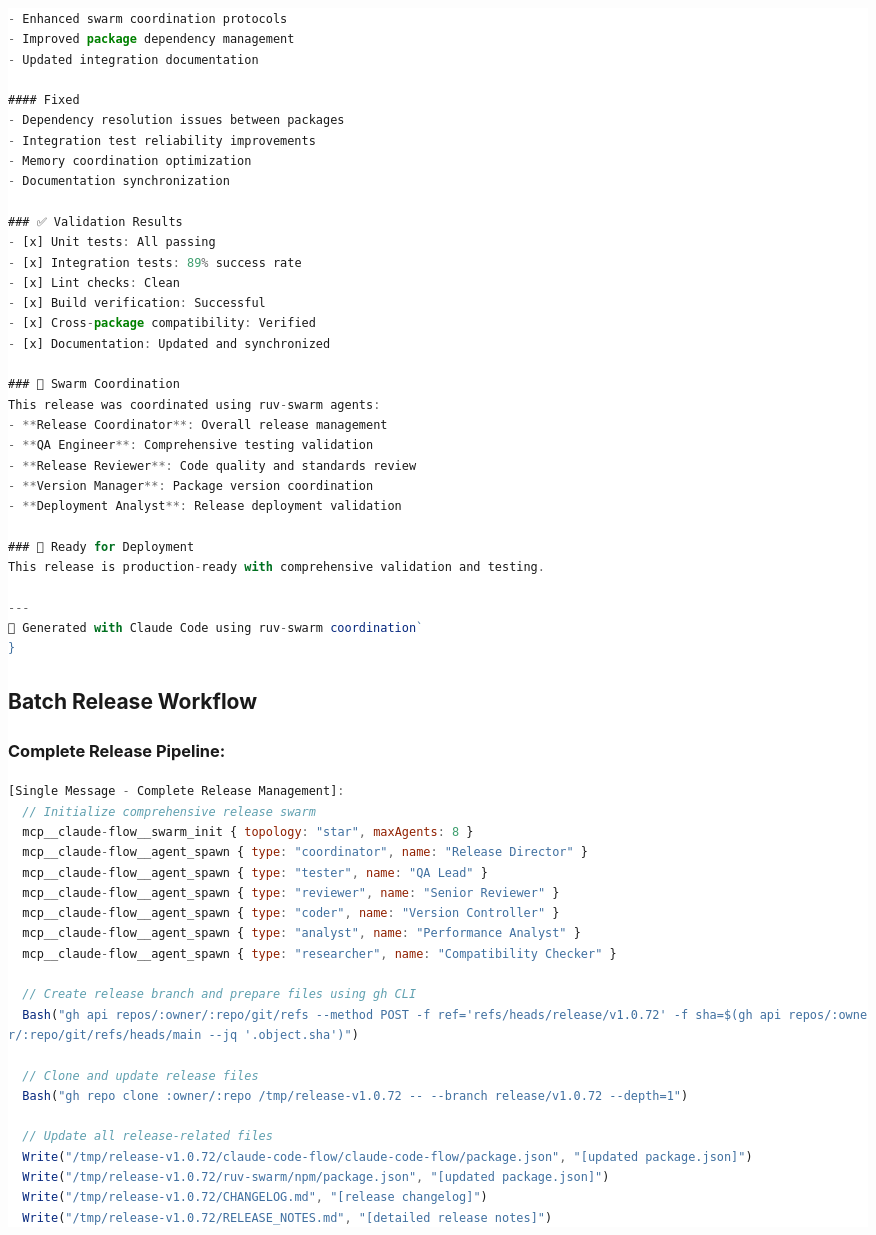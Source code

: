 ```javascript
- Enhanced swarm coordination protocols
- Improved package dependency management
- Updated integration documentation

#### Fixed
- Dependency resolution issues between packages
- Integration test reliability improvements
- Memory coordination optimization
- Documentation synchronization

### ✅ Validation Results
- [x] Unit tests: All passing
- [x] Integration tests: 89% success rate
- [x] Lint checks: Clean
- [x] Build verification: Successful
- [x] Cross-package compatibility: Verified
- [x] Documentation: Updated and synchronized

### 🐝 Swarm Coordination
This release was coordinated using ruv-swarm agents:
- **Release Coordinator**: Overall release management
- **QA Engineer**: Comprehensive testing validation
- **Release Reviewer**: Code quality and standards review
- **Version Manager**: Package version coordination
- **Deployment Analyst**: Release deployment validation

### 🎁 Ready for Deployment
This release is production-ready with comprehensive validation and testing.

---
🤖 Generated with Claude Code using ruv-swarm coordination`
}
```

## Batch Release Workflow

### Complete Release Pipeline:

```javascript
[Single Message - Complete Release Management]:
  // Initialize comprehensive release swarm
  mcp__claude-flow__swarm_init { topology: "star", maxAgents: 8 }
  mcp__claude-flow__agent_spawn { type: "coordinator", name: "Release Director" }
  mcp__claude-flow__agent_spawn { type: "tester", name: "QA Lead" }
  mcp__claude-flow__agent_spawn { type: "reviewer", name: "Senior Reviewer" }
  mcp__claude-flow__agent_spawn { type: "coder", name: "Version Controller" }
  mcp__claude-flow__agent_spawn { type: "analyst", name: "Performance Analyst" }
  mcp__claude-flow__agent_spawn { type: "researcher", name: "Compatibility Checker" }

  // Create release branch and prepare files using gh CLI
  Bash("gh api repos/:owner/:repo/git/refs --method POST -f ref='refs/heads/release/v1.0.72' -f sha=$(gh api repos/:owner/:repo/git/refs/heads/main --jq '.object.sha')")

  // Clone and update release files
  Bash("gh repo clone :owner/:repo /tmp/release-v1.0.72 -- --branch release/v1.0.72 --depth=1")

  // Update all release-related files
  Write("/tmp/release-v1.0.72/claude-code-flow/claude-code-flow/package.json", "[updated package.json]")
  Write("/tmp/release-v1.0.72/ruv-swarm/npm/package.json", "[updated package.json]")
  Write("/tmp/release-v1.0.72/CHANGELOG.md", "[release changelog]")
  Write("/tmp/release-v1.0.72/RELEASE_NOTES.md", "[detailed release notes]")

```